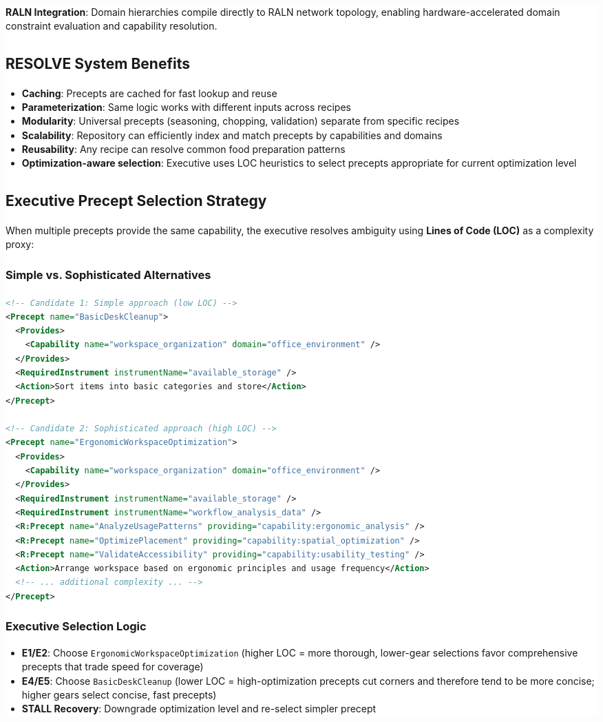 **RALN Integration**: Domain hierarchies compile directly to RALN network topology, enabling hardware-accelerated domain constraint evaluation and capability resolution.

## RESOLVE System Benefits

- **Caching**: Precepts are cached for fast lookup and reuse
- **Parameterization**: Same logic works with different inputs across recipes
- **Modularity**: Universal precepts (seasoning, chopping, validation) separate from specific recipes
- **Scalability**: Repository can efficiently index and match precepts by capabilities and domains
- **Reusability**: Any recipe can resolve common food preparation patterns
- **Optimization-aware selection**: Executive uses LOC heuristics to select precepts appropriate for current optimization level

## Executive Precept Selection Strategy

When multiple precepts provide the same capability, the executive resolves ambiguity using **Lines of Code (LOC)** as a complexity proxy:

### **Simple vs. Sophisticated Alternatives**
```xml
<!-- Candidate 1: Simple approach (low LOC) -->
<Precept name="BasicDeskCleanup">
  <Provides>
    <Capability name="workspace_organization" domain="office_environment" />
  </Provides>
  <RequiredInstrument instrumentName="available_storage" />
  <Action>Sort items into basic categories and store</Action>
</Precept>

<!-- Candidate 2: Sophisticated approach (high LOC) -->
<Precept name="ErgonomicWorkspaceOptimization">
  <Provides> 
    <Capability name="workspace_organization" domain="office_environment" />
  </Provides>
  <RequiredInstrument instrumentName="available_storage" />
  <RequiredInstrument instrumentName="workflow_analysis_data" />
  <R:Precept name="AnalyzeUsagePatterns" providing="capability:ergonomic_analysis" />
  <R:Precept name="OptimizePlacement" providing="capability:spatial_optimization" />
  <R:Precept name="ValidateAccessibility" providing="capability:usability_testing" />
  <Action>Arrange workspace based on ergonomic principles and usage frequency</Action>
  <!-- ... additional complexity ... -->
</Precept>
```

### **Executive Selection Logic**
- **E1/E2**: Choose `ErgonomicWorkspaceOptimization` (higher LOC = more thorough, lower-gear selections favor comprehensive precepts that trade speed for coverage)
- **E4/E5**: Choose `BasicDeskCleanup` (lower LOC = high-optimization precepts cut corners and therefore tend to be more concise; higher gears select concise, fast precepts)
- **STALL Recovery**: Downgrade optimization level and re-select simpler precept

